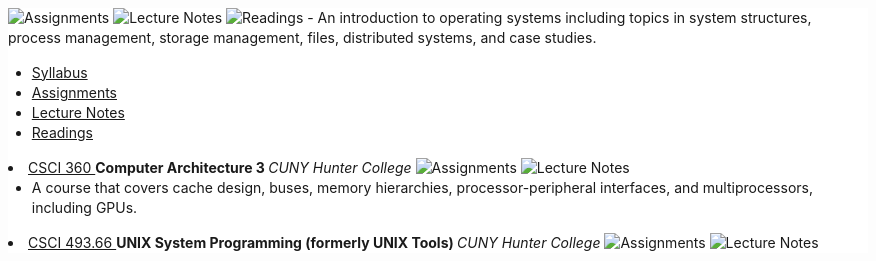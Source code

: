   <img alt="Assignments" height="20" src="https://assets-cdn.github.com/images/icons/emoji/unicode/1f4bb.png" title="Assignments" width="20"/>
  <img alt="Lecture Notes" height="20" src="https://assets-cdn.github.com/images/icons/emoji/unicode/1f4dd.png" title="Lecture Notes" width="20"/>
  <img alt="Readings" height="20" src="https://assets-cdn.github.com/images/icons/emoji/unicode/1f4da.png" title="Readings" width="20"/>
  - An introduction to operating systems including topics in system structures, process management, storage management, files, distributed systems, and case studies.
  <ul>
   <li>
    <a href="http://comp.uark.edu/~wingning/csce3613/CSCE3613.pdf">
     Syllabus
    </a>
   </li>
   <li>
    <a href="http://comp.uark.edu/~wingning/csce3613/Homework3613.html">
     Assignments
    </a>
   </li>
   <li>
    <a href="http://comp.uark.edu/~wingning/csce3613/CourseNote3613.html">
     Lecture Notes
    </a>
   </li>
   <li>
    <a href="http://comp.uark.edu/~wingning/csce3613/Link3613.html">
     Readings
    </a>
   </li>
  </ul>
 </li>
 <li>
  <a href="http://compsci.hunter.cuny.edu/~sweiss/course_materials/csci360/csci360_f14.php">
   CSCI 360
  </a>
  <strong>
   Computer Architecture 3
  </strong>
  <em>
   CUNY Hunter College
  </em>
  <img alt="Assignments" height="20" src="https://assets-cdn.github.com/images/icons/emoji/unicode/1f4bb.png" title="Assignments" width="20"/>
  <img alt="Lecture Notes" height="20" src="https://assets-cdn.github.com/images/icons/emoji/unicode/1f4dd.png" title="Lecture Notes" width="20"/>
  <ul>
   <li>
    A course that covers cache design, buses, memory hierarchies, processor-peripheral interfaces, and multiprocessors, including GPUs.
   </li>
  </ul>
 </li>
 <li>
  <a href="http://compsci.hunter.cuny.edu/~sweiss/course_materials/csci493.66/csci493.66_spr12.php">
   CSCI 493.66
  </a>
  <strong>
   UNIX System Programming (formerly UNIX Tools)
  </strong>
  <em>
   CUNY Hunter College
  </em>
  <img alt="Assignments" height="20" src="https://assets-cdn.github.com/images/icons/emoji/unicode/1f4bb.png" title="Assignments" width="20"/>
  <img alt="Lecture Notes" height="20" src="https://assets-cdn.github.com/images/icons/emoji/unicode/1f4dd.png" title="Lecture Notes" width="20"/>